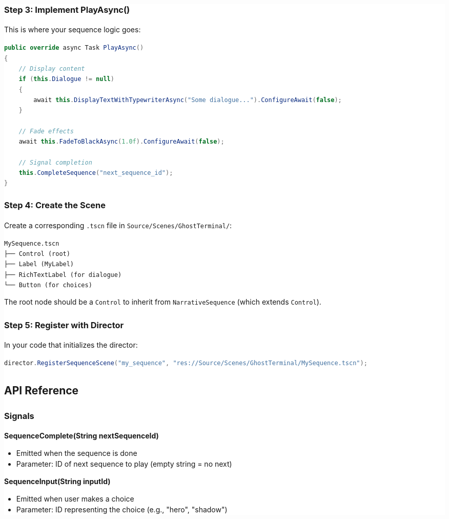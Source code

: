 ### Step 3: Implement PlayAsync()

This is where your sequence logic goes:

```csharp
public override async Task PlayAsync()
{
    // Display content
    if (this.Dialogue != null)
    {
        await this.DisplayTextWithTypewriterAsync("Some dialogue...").ConfigureAwait(false);
    }
    
    // Fade effects
    await this.FadeToBlackAsync(1.0f).ConfigureAwait(false);
    
    // Signal completion
    this.CompleteSequence("next_sequence_id");
}
```

### Step 4: Create the Scene

Create a corresponding `.tscn` file in `Source/Scenes/GhostTerminal/`:

```
MySequence.tscn
├── Control (root)
├── Label (MyLabel)
├── RichTextLabel (for dialogue)
└── Button (for choices)
```

The root node should be a `Control` to inherit from `NarrativeSequence` (which extends `Control`).

### Step 5: Register with Director

In your code that initializes the director:

```csharp
director.RegisterSequenceScene("my_sequence", "res://Source/Scenes/GhostTerminal/MySequence.tscn");
```

## API Reference

### Signals

**SequenceComplete(String nextSequenceId)**
- Emitted when the sequence is done
- Parameter: ID of next sequence to play (empty string = no next)

**SequenceInput(String inputId)**
- Emitted when user makes a choice
- Parameter: ID representing the choice (e.g., "hero", "shadow")
